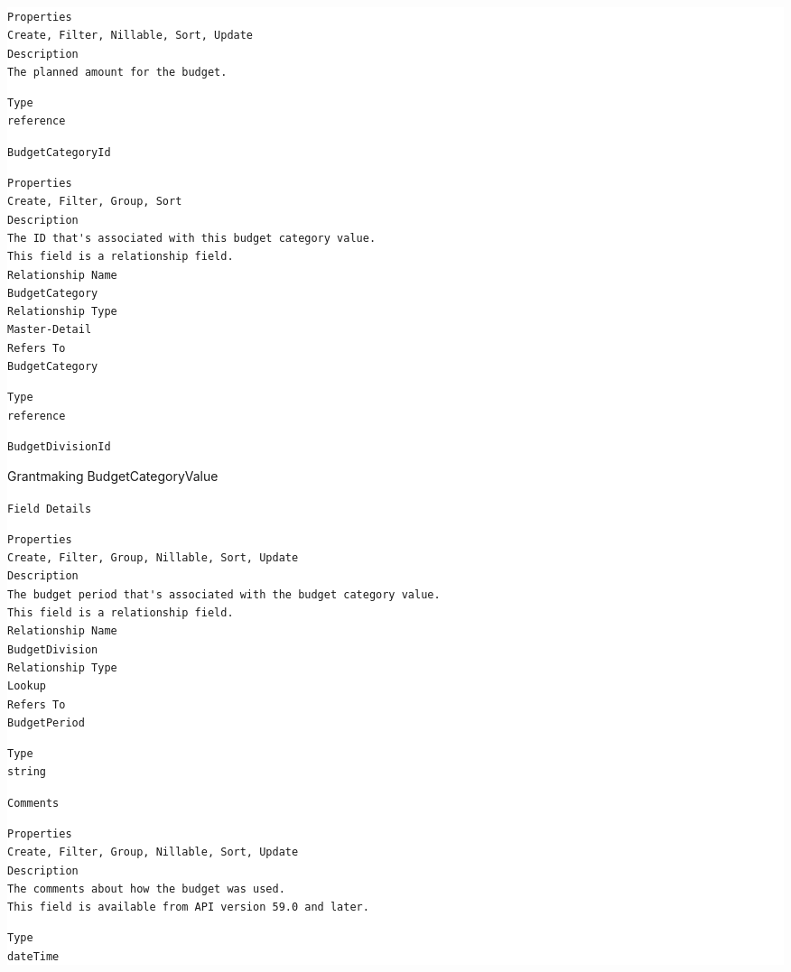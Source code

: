 ```
Properties
Create, Filter, Nillable, Sort, Update
Description
The planned amount for the budget.
```
```
Type
reference
```
```
BudgetCategoryId
```
```
Properties
Create, Filter, Group, Sort
Description
The ID that's associated with this budget category value.
This field is a relationship field.
Relationship Name
BudgetCategory
Relationship Type
Master-Detail
Refers To
BudgetCategory
```
```
Type
reference
```
```
BudgetDivisionId
```
Grantmaking BudgetCategoryValue


```
Field Details
```
```
Properties
Create, Filter, Group, Nillable, Sort, Update
Description
The budget period that's associated with the budget category value.
This field is a relationship field.
Relationship Name
BudgetDivision
Relationship Type
Lookup
Refers To
BudgetPeriod
```
```
Type
string
```
```
Comments
```
```
Properties
Create, Filter, Group, Nillable, Sort, Update
Description
The comments about how the budget was used.
This field is available from API version 59.0 and later.
```
```
Type
dateTime
```